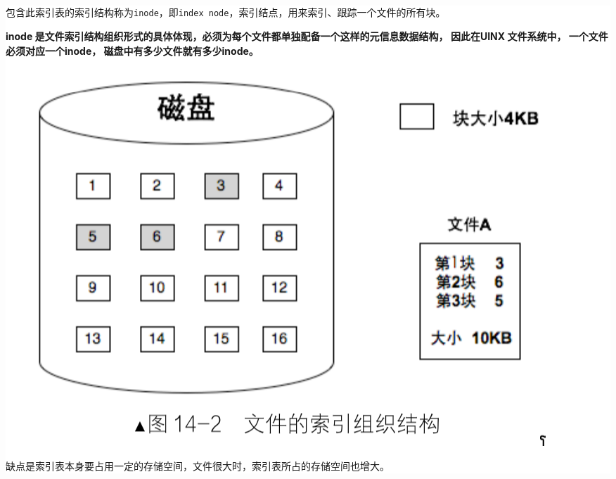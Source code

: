 包含此索引表的索引结构称为`inode`，即`index node`，索引结点，用来索引、跟踪一个文件的所有块。

**inode 是文件索引结构组织形式的具体体现，必须为每个文件都单独配备一个这样的元信息数据结构， 因此在UINX 文件系统中， 一个文件必须对应一个inode， 磁盘中有多少文件就有多少inode。**

![image-20250123175708701](https://raw.githubusercontent.com/SIMple-lives/future_os/main/img/image-20250123175708701.png)

缺点是索引表本身要占用一定的存储空间，文件很大时，索引表所占的存储空间也增大。
